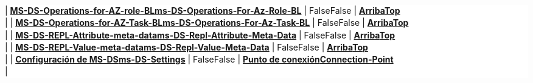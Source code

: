 | [<span data-ttu-id="8a709-563">**MS-DS-Operations-for-AZ-role-BL**</span><span class="sxs-lookup"><span data-stu-id="8a709-563">**ms-DS-Operations-For-Az-Role-BL**</span></span>](a-msds-operationsforazrolebl.md)     | <span data-ttu-id="8a709-564">False</span><span class="sxs-lookup"><span data-stu-id="8a709-564">False</span></span>     | [<span data-ttu-id="8a709-565">**Arriba**</span><span class="sxs-lookup"><span data-stu-id="8a709-565">**Top**</span></span>](c-top.md)<br/>                                                          |
| [<span data-ttu-id="8a709-566">**MS-DS-Operations-for-AZ-Task-BL**</span><span class="sxs-lookup"><span data-stu-id="8a709-566">**ms-DS-Operations-For-Az-Task-BL**</span></span>](a-msds-operationsforaztaskbl.md)     | <span data-ttu-id="8a709-567">False</span><span class="sxs-lookup"><span data-stu-id="8a709-567">False</span></span>     | [<span data-ttu-id="8a709-568">**Arriba**</span><span class="sxs-lookup"><span data-stu-id="8a709-568">**Top**</span></span>](c-top.md)<br/>                                                          |
| [<span data-ttu-id="8a709-569">**MS-DS-REPL-Attribute-meta-data**</span><span class="sxs-lookup"><span data-stu-id="8a709-569">**ms-DS-Repl-Attribute-Meta-Data**</span></span>](a-msds-replattributemetadata.md)      | <span data-ttu-id="8a709-570">False</span><span class="sxs-lookup"><span data-stu-id="8a709-570">False</span></span>     | [<span data-ttu-id="8a709-571">**Arriba**</span><span class="sxs-lookup"><span data-stu-id="8a709-571">**Top**</span></span>](c-top.md)<br/>                                                          |
| [<span data-ttu-id="8a709-572">**MS-DS-REPL-Value-meta-data**</span><span class="sxs-lookup"><span data-stu-id="8a709-572">**ms-DS-Repl-Value-Meta-Data**</span></span>](a-msds-replvaluemetadata.md)              | <span data-ttu-id="8a709-573">False</span><span class="sxs-lookup"><span data-stu-id="8a709-573">False</span></span>     | [<span data-ttu-id="8a709-574">**Arriba**</span><span class="sxs-lookup"><span data-stu-id="8a709-574">**Top**</span></span>](c-top.md)<br/>                                                          |
| [<span data-ttu-id="8a709-575">**Configuración de MS-DS**</span><span class="sxs-lookup"><span data-stu-id="8a709-575">**ms-DS-Settings**</span></span>](a-msds-settings.md)                                   | <span data-ttu-id="8a709-576">False</span><span class="sxs-lookup"><span data-stu-id="8a709-576">False</span></span>     | [<span data-ttu-id="8a709-577">**Punto de conexión**</span><span class="sxs-lookup"><span data-stu-id="8a709-577">**Connection-Point**</span></span>](c-connectionpoint.md)<br/>                                 |
